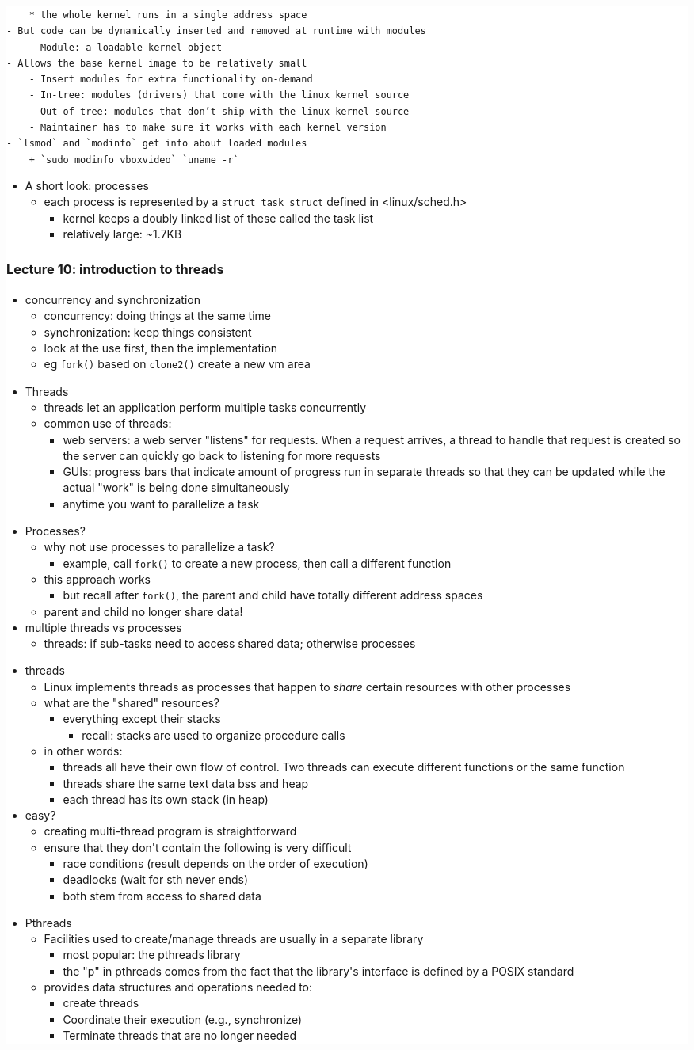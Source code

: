         * the whole kernel runs in a single address space
    - But code can be dynamically inserted and removed at runtime with modules
        - Module: a loadable kernel object
    - Allows the base kernel image to be relatively small
        - Insert modules for extra functionality on-demand
        - In-tree: modules (drivers) that come with the linux kernel source
        - Out-of-tree: modules that don’t ship with the linux kernel source
        - Maintainer has to make sure it works with each kernel version
    - `lsmod` and `modinfo` get info about loaded modules
        + `sudo modinfo vboxvideo` `uname -r`
+ A short look: processes
    * each process is represented by a `struct task struct` defined in <linux/sched.h>
        - kernel keeps a doubly linked list of these called the task list
        - relatively large: ~1.7KB


### Lecture 10: introduction to threads
- concurrency and synchronization
    + concurrency: doing things at the same time
    + synchronization: keep things consistent
    + look at the use first, then the implementation
    + eg `fork()` based on `clone2()` create a new vm area
+ Threads
    * threads let an application perform multiple tasks concurrently
    * common use of threads:
        - web servers: a web server "listens" for requests. When a request arrives, a thread to handle that request is created so the server can quickly go back to listening for more requests
        - GUIs: progress bars that indicate amount of progress run in separate threads so that they can be updated while the actual "work" is being done simultaneously
        - anytime you want to parallelize a task
- Processes?
    - why not use processes to parallelize a task?
        + example, call `fork()` to create a new process, then call a different function
    * this approach works
        - but recall after `fork()`, the parent and child have totally different address spaces
    - parent and child no longer share data!
- multiple threads vs processes
    + threads: if sub-tasks need to access shared data; otherwise processes
+ threads
    * Linux implements threads as processes that happen to *share* certain resources with other processes
    * what are the "shared" resources?
        - everything except their stacks
            + recall: stacks are used to organize procedure calls
    - in other words:
        + threads all have their own flow of control. Two threads can execute different functions or the same function
        + threads share the same text data bss and heap
        + each thread has its own stack (in heap)
+ easy?
    * creating multi-thread program is straightforward
    * ensure that they don't contain the following is very difficult
        - race conditions (result depends on the order of execution)
        - deadlocks (wait for sth never ends)
        - both stem from access to shared data
- Pthreads
    + Facilities used to create/manage threads are usually in a separate library
        - most popular: the pthreads library
        - the "p" in pthreads comes from the fact that the library's interface is defined by a POSIX standard
    - provides data structures and operations needed to:
        + create threads
        - Coordinate their execution (e.g., synchronize)
        - Terminate threads that are no longer needed
